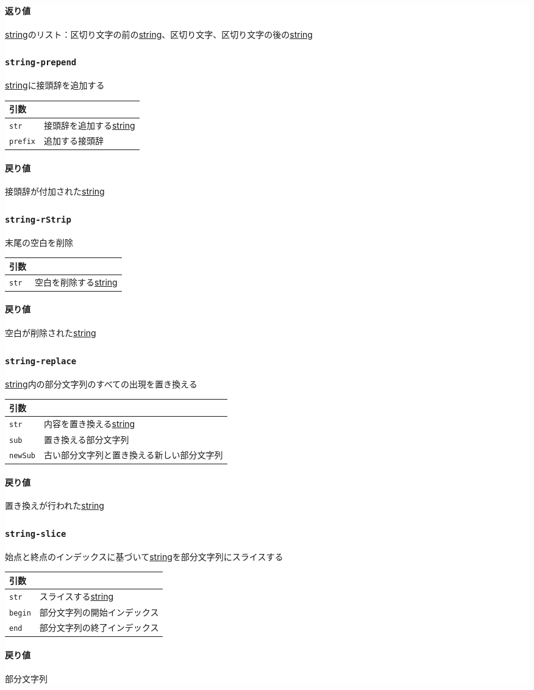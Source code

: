 #### 返り値
[string](https://docs.wandb.ai/ref/weave/string)のリスト：区切り文字の前の[string](https://docs.wandb.ai/ref/weave/string)、区切り文字、区切り文字の後の[string](https://docs.wandb.ai/ref/weave/string)

<h3 id="string-prepend"><code>string-prepend</code></h3>

[string](https://docs.wandb.ai/ref/weave/string)に接頭辞を追加する

| 引数 |  |
| :--- | :--- |
| `str` | 接頭辞を追加する[string](https://docs.wandb.ai/ref/weave/string) |
| `prefix` | 追加する接頭辞 |
#### 戻り値
接頭辞が付加された[string](https://docs.wandb.ai/ref/weave/string)

<h3 id="string-rStrip"><code>string-rStrip</code></h3>

末尾の空白を削除

| 引数 |  |
| :--- | :--- |
| `str` | 空白を削除する[string](https://docs.wandb.ai/ref/weave/string) |

#### 戻り値
空白が削除された[string](https://docs.wandb.ai/ref/weave/string)

<h3 id="string-replace"><code>string-replace</code></h3>

[string](https://docs.wandb.ai/ref/weave/string)内の部分文字列のすべての出現を置き換える

| 引数 |  |
| :--- | :--- |
| `str` | 内容を置き換える[string](https://docs.wandb.ai/ref/weave/string) |
| `sub` | 置き換える部分文字列 |
| `newSub` | 古い部分文字列と置き換える新しい部分文字列 |

#### 戻り値
置き換えが行われた[string](https://docs.wandb.ai/ref/weave/string)

<h3 id="string-slice"><code>string-slice</code></h3>

始点と終点のインデックスに基づいて[string](https://docs.wandb.ai/ref/weave/string)を部分文字列にスライスする

| 引数 |  |
| :--- | :--- |
| `str` | スライスする[string](https://docs.wandb.ai/ref/weave/string) |
| `begin` | 部分文字列の開始インデックス |
| `end` | 部分文字列の終了インデックス |

#### 戻り値
部分文字列
